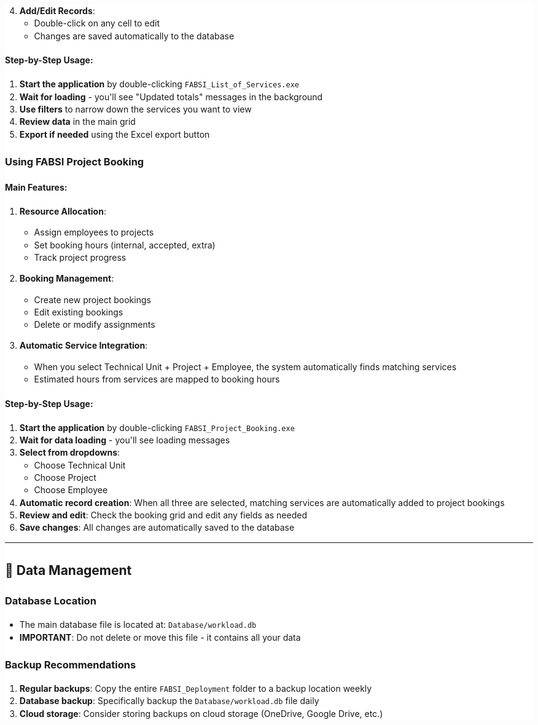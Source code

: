 4. **Add/Edit Records**:
   - Double-click on any cell to edit
   - Changes are saved automatically to the database

#### Step-by-Step Usage:
1. **Start the application** by double-clicking `FABSI_List_of_Services.exe`
2. **Wait for loading** - you'll see "Updated totals" messages in the background
3. **Use filters** to narrow down the services you want to view
4. **Review data** in the main grid
5. **Export if needed** using the Excel export button

### Using FABSI Project Booking

#### Main Features:
1. **Resource Allocation**:
   - Assign employees to projects
   - Set booking hours (internal, accepted, extra)
   - Track project progress

2. **Booking Management**:
   - Create new project bookings
   - Edit existing bookings
   - Delete or modify assignments

3. **Automatic Service Integration**:
   - When you select Technical Unit + Project + Employee, the system automatically finds matching services
   - Estimated hours from services are mapped to booking hours

#### Step-by-Step Usage:
1. **Start the application** by double-clicking `FABSI_Project_Booking.exe`
2. **Wait for data loading** - you'll see loading messages
3. **Select from dropdowns**:
   - Choose Technical Unit
   - Choose Project  
   - Choose Employee
4. **Automatic record creation**: When all three are selected, matching services are automatically added to project bookings
5. **Review and edit**: Check the booking grid and edit any fields as needed
6. **Save changes**: All changes are automatically saved to the database

---

## 🔄 Data Management

### Database Location
- The main database file is located at: `Database/workload.db`
- **IMPORTANT**: Do not delete or move this file - it contains all your data

### Backup Recommendations
1. **Regular backups**: Copy the entire `FABSI_Deployment` folder to a backup location weekly
2. **Database backup**: Specifically backup the `Database/workload.db` file daily
3. **Cloud storage**: Consider storing backups on cloud storage (OneDrive, Google Drive, etc.)
